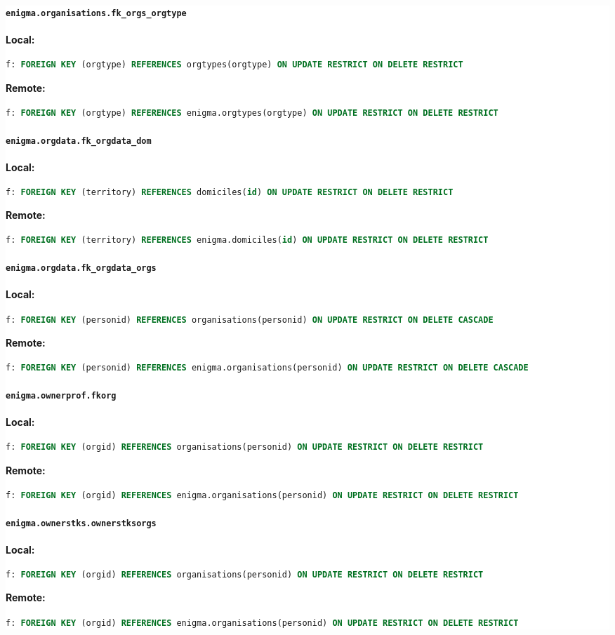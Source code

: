 #### `enigma.organisations.fk_orgs_orgtype`

**Local:**
```sql
f: FOREIGN KEY (orgtype) REFERENCES orgtypes(orgtype) ON UPDATE RESTRICT ON DELETE RESTRICT
```

**Remote:**
```sql
f: FOREIGN KEY (orgtype) REFERENCES enigma.orgtypes(orgtype) ON UPDATE RESTRICT ON DELETE RESTRICT
```

#### `enigma.orgdata.fk_orgdata_dom`

**Local:**
```sql
f: FOREIGN KEY (territory) REFERENCES domiciles(id) ON UPDATE RESTRICT ON DELETE RESTRICT
```

**Remote:**
```sql
f: FOREIGN KEY (territory) REFERENCES enigma.domiciles(id) ON UPDATE RESTRICT ON DELETE RESTRICT
```

#### `enigma.orgdata.fk_orgdata_orgs`

**Local:**
```sql
f: FOREIGN KEY (personid) REFERENCES organisations(personid) ON UPDATE RESTRICT ON DELETE CASCADE
```

**Remote:**
```sql
f: FOREIGN KEY (personid) REFERENCES enigma.organisations(personid) ON UPDATE RESTRICT ON DELETE CASCADE
```

#### `enigma.ownerprof.fkorg`

**Local:**
```sql
f: FOREIGN KEY (orgid) REFERENCES organisations(personid) ON UPDATE RESTRICT ON DELETE RESTRICT
```

**Remote:**
```sql
f: FOREIGN KEY (orgid) REFERENCES enigma.organisations(personid) ON UPDATE RESTRICT ON DELETE RESTRICT
```

#### `enigma.ownerstks.ownerstksorgs`

**Local:**
```sql
f: FOREIGN KEY (orgid) REFERENCES organisations(personid) ON UPDATE RESTRICT ON DELETE RESTRICT
```

**Remote:**
```sql
f: FOREIGN KEY (orgid) REFERENCES enigma.organisations(personid) ON UPDATE RESTRICT ON DELETE RESTRICT
```
